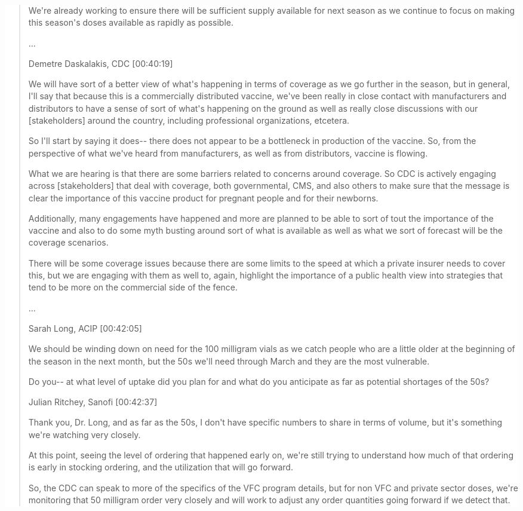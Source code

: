 > We're already working to ensure there will be sufficient supply available for next season as we continue to focus on making this season's doses available as rapidly as possible.
> 
> ...
> 
> Demetre Daskalakis, CDC [00:40:19]
> 
> We will have sort of a better view of what's happening in terms of coverage as we go further in the season, but in general, I'll say that because this is a commercially distributed vaccine, we've been really in close contact with manufacturers and distributors to have a sense of sort of what's happening on the ground as well as really close discussions with our [stakeholders] around the country, including professional organizations, etcetera. 
> 
> So I'll start by saying it does-- there does not appear to be a bottleneck in production of the vaccine. So, from the perspective of what we've heard from manufacturers, as well as from distributors, vaccine is flowing. 
> 
> What we are hearing is that there are some barriers related to concerns around coverage. So CDC is actively engaging across [stakeholders] that deal with coverage, both governmental, CMS, and also others to make sure that the message is clear the importance of this vaccine product for pregnant people and for their newborns. 
> 
> Additionally, many engagements have happened and more are planned to be able to sort of tout the importance of the vaccine and also to do some myth busting around sort of what is available as well as what we sort of forecast will be the coverage scenarios. 
> 
> There will be some coverage issues because there are some limits to the speed at which a private insurer needs to cover this, but we are engaging with them as well to, again, highlight the importance of a public health view into strategies that tend to be more on the commercial side of the fence. 
> 
> ...
> 
> Sarah Long, ACIP [00:42:05]
> 
> We should be winding down on need for the 100 milligram vials as we catch people who are a little older at the beginning of the season in the next month, but the 50s we'll need through March and they are the most vulnerable. 
> 
> Do you-- at what level of uptake did you plan for and what do you anticipate as far as potential shortages of the 50s?
> 
> Julian Ritchey, Sanofi [00:42:37]
> 
> Thank you, Dr. Long, and as far as the 50s, I don't have specific numbers to share in terms of volume, but it's something we're watching very closely.
> 
> At this point, seeing the level of ordering that happened early on, we're still trying to understand how much of that ordering is early in stocking ordering, and the utilization that will go forward. 
> 
> So, the CDC can speak to more of the specifics of the VFC program details, but for non VFC and private sector doses, we're monitoring that 50 milligram order very closely and will work to adjust any order quantities going forward if we detect that.
